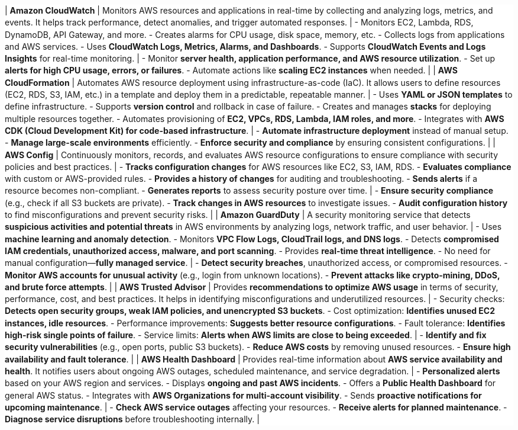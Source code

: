 | **Amazon CloudWatch**                  | Monitors AWS resources and applications in real-time by collecting and analyzing logs, metrics, and events. It helps track performance, detect anomalies, and trigger automated responses.                  | - Monitors EC2, Lambda, RDS, DynamoDB, API Gateway, and more. - Creates alarms for CPU usage, disk space, memory, etc. - Collects logs from applications and AWS services. - Uses **CloudWatch Logs, Metrics, Alarms, and Dashboards**. - Supports **CloudWatch Events and Logs Insights** for real-time monitoring.                                                                                   | - Monitor **server health, application performance, and AWS resource utilization**. - Set up **alerts for high CPU usage, errors, or failures**. - Automate actions like **scaling EC2 instances** when needed.                                |
| **AWS CloudFormation**                 | Automates AWS resource deployment using infrastructure-as-code (IaC). It allows users to define resources (EC2, RDS, S3, IAM, etc.) in a template and deploy them in a predictable, repeatable manner.      | - Uses **YAML or JSON templates** to define infrastructure. - Supports **version control** and rollback in case of failure. - Creates and manages **stacks** for deploying multiple resources together. - Automates provisioning of **EC2, VPCs, RDS, Lambda, IAM roles, and more**. - Integrates with **AWS CDK (Cloud Development Kit) for code-based infrastructure**.                              | - **Automate infrastructure deployment** instead of manual setup. - **Manage large-scale environments** efficiently. - **Enforce security and compliance** by ensuring consistent configurations.                                              |
| **AWS Config**                         | Continuously monitors, records, and evaluates AWS resource configurations to ensure compliance with security policies and best practices.                                                                   | - **Tracks configuration changes** for AWS resources like EC2, S3, IAM, RDS. - **Evaluates compliance** with custom or AWS-provided rules. - **Provides a history of changes** for auditing and troubleshooting. - **Sends alerts** if a resource becomes non-compliant. - **Generates reports** to assess security posture over time.                                                                 | - **Ensure security compliance** (e.g., check if all S3 buckets are private). - **Track changes in AWS resources** to investigate issues. - **Audit configuration history** to find misconfigurations and prevent security risks.              |
| **Amazon GuardDuty**                   | A security monitoring service that detects **suspicious activities and potential threats** in AWS environments by analyzing logs, network traffic, and user behavior.                                       | - Uses **machine learning and anomaly detection**. - Monitors **VPC Flow Logs, CloudTrail logs, and DNS logs**. - Detects **compromised IAM credentials, unauthorized access, malware, and port scanning**. - Provides **real-time threat intelligence**. - No need for manual configuration—**fully managed service**.                                                                                | - **Detect security breaches**, unauthorized access, or compromised resources. - **Monitor AWS accounts for unusual activity** (e.g., login from unknown locations). - **Prevent attacks like crypto-mining, DDoS, and brute force attempts**. |
| **AWS Trusted Advisor**                | Provides **recommendations to optimize AWS usage** in terms of security, performance, cost, and best practices. It helps in identifying misconfigurations and underutilized resources.                      | - Security checks: **Detects open security groups, weak IAM policies, and unencrypted S3 buckets**. - Cost optimization: **Identifies unused EC2 instances, idle resources**. - Performance improvements: **Suggests better resource configurations**. - Fault tolerance: **Identifies high-risk single points of failure**. - Service limits: **Alerts when AWS limits are close to being exceeded**. | - **Identify and fix security vulnerabilities** (e.g., open ports, public S3 buckets). - **Reduce AWS costs** by removing unused resources. - **Ensure high availability and fault tolerance**.                                                |
| **AWS Health Dashboard**               | Provides real-time information about **AWS service availability and health**. It notifies users about ongoing AWS outages, scheduled maintenance, and service degradation.                                  | - **Personalized alerts** based on your AWS region and services. - Displays **ongoing and past AWS incidents**. - Offers a **Public Health Dashboard** for general AWS status. - Integrates with **AWS Organizations for multi-account visibility**. - Sends **proactive notifications for upcoming maintenance**.                                                                                     | - **Check AWS service outages** affecting your resources. - **Receive alerts for planned maintenance**. - **Diagnose service disruptions** before troubleshooting internally.                                                                  |